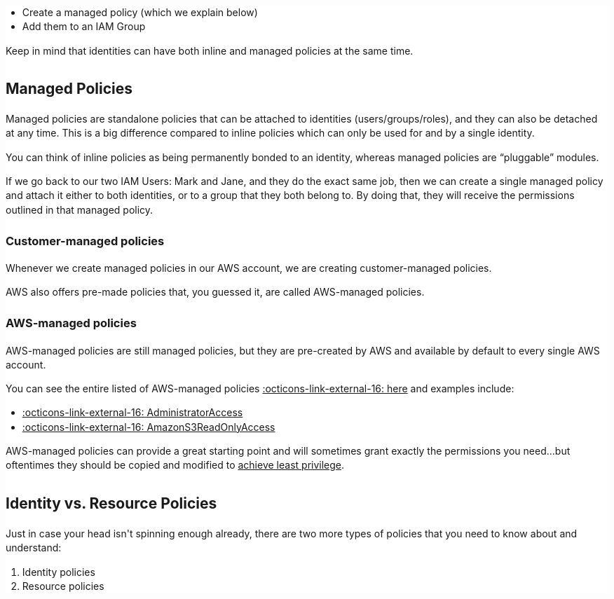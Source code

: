 - Create a managed policy (which we explain below)
- Add them to an IAM Group

Keep in mind that identities can have both inline and managed policies at the same time.

## Managed Policies
Managed policies are standalone policies that can be attached to identities (users/groups/roles), and they can also be detached at any time. This is a big difference compared to inline policies which can only be used for and by a single identity.

You can think of inline policies as being permanently bonded to an identity, whereas managed policies are “pluggable” modules.

If we go back to our two IAM Users: Mark and Jane, and they do the exact same job, then we can create a single managed policy and attach it either to both identities, or to a group that they both belong to. By doing that, they will receive the permissions outlined in that managed policy.

### Customer-managed policies
Whenever we create managed policies in our AWS account, we are creating customer-managed policies.

AWS also offers pre-made policies that, you guessed it, are called AWS-managed policies.

### AWS-managed policies
AWS-managed policies are still managed policies, but they are pre-created by AWS and available by default to every single AWS account.

You can see the entire listed of AWS-managed policies [ :octicons-link-external-16: here](https://docs.aws.amazon.com/aws-managed-policy/latest/reference/policy-list.html) and examples include:

- [ :octicons-link-external-16: AdministratorAccess](https://docs.aws.amazon.com/aws-managed-policy/latest/reference/AdministratorAccess.html)
- [ :octicons-link-external-16: AmazonS3ReadOnlyAccess](https://docs.aws.amazon.com/aws-managed-policy/latest/reference/AmazonS3ReadOnlyAccess.html)

AWS-managed policies can provide a great starting point and will sometimes grant exactly the permissions you need...but oftentimes they should be copied and modified to [achieve least privilege](/aws/iam/least-privilege/).

## Identity vs. Resource Policies
Just in case your head isn't spinning enough already, there are two more types of policies that you need to know about and understand:

1. Identity policies
2. Resource policies
